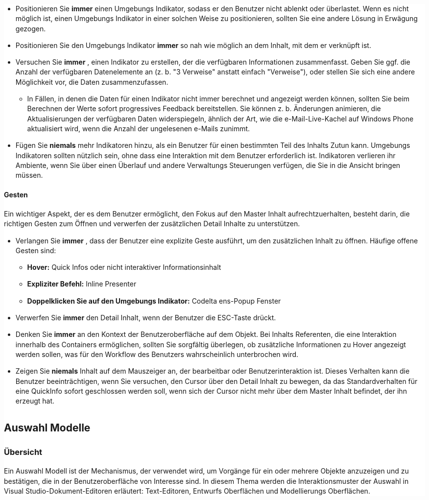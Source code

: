 - Positionieren Sie **immer** einen Umgebungs Indikator, sodass er den Benutzer nicht ablenkt oder überlastet. Wenn es nicht möglich ist, einen Umgebungs Indikator in einer solchen Weise zu positionieren, sollten Sie eine andere Lösung in Erwägung gezogen.

- Positionieren Sie den Umgebungs Indikator **immer** so nah wie möglich an dem Inhalt, mit dem er verknüpft ist.

- Versuchen Sie **immer** , einen Indikator zu erstellen, der die verfügbaren Informationen zusammenfasst. Geben Sie ggf. die Anzahl der verfügbaren Datenelemente an (z. b. "3 Verweise" anstatt einfach "Verweise"), oder stellen Sie sich eine andere Möglichkeit vor, die Daten zusammenzufassen.

  - In Fällen, in denen die Daten für einen Indikator nicht immer berechnet und angezeigt werden können, sollten Sie beim Berechnen der Werte sofort progressives Feedback bereitstellen. Sie können z. b. Änderungen animieren, die Aktualisierungen der verfügbaren Daten widerspiegeln, ähnlich der Art, wie die e-Mail-Live-Kachel auf Windows Phone aktualisiert wird, wenn die Anzahl der ungelesenen e-Mails zunimmt.

- Fügen Sie **niemals** mehr Indikatoren hinzu, als ein Benutzer für einen bestimmten Teil des Inhalts Zutun kann. Umgebungs Indikatoren sollten nützlich sein, ohne dass eine Interaktion mit dem Benutzer erforderlich ist. Indikatoren verlieren ihr Ambiente, wenn Sie über einen Überlauf und andere Verwaltungs Steuerungen verfügen, die Sie in die Ansicht bringen müssen.

#### <a name="gestures"></a>Gesten
 Ein wichtiger Aspekt, der es dem Benutzer ermöglicht, den Fokus auf den Master Inhalt aufrechtzuerhalten, besteht darin, die richtigen Gesten zum Öffnen und verwerfen der zusätzlichen Detail Inhalte zu unterstützen.

- Verlangen Sie **immer** , dass der Benutzer eine explizite Geste ausführt, um den zusätzlichen Inhalt zu öffnen. Häufige offene Gesten sind:

  - **Hover:** Quick Infos oder nicht interaktiver Informationsinhalt

  - **Expliziter Befehl:** Inline Presenter

  - **Doppelklicken Sie auf den Umgebungs Indikator:** Codelta ens-Popup Fenster

- Verwerfen Sie **immer** den Detail Inhalt, wenn der Benutzer die ESC-Taste drückt.

- Denken Sie **immer** an den Kontext der Benutzeroberfläche auf dem Objekt. Bei Inhalts Referenten, die eine Interaktion innerhalb des Containers ermöglichen, sollten Sie sorgfältig überlegen, ob zusätzliche Informationen zu Hover angezeigt werden sollen, was für den Workflow des Benutzers wahrscheinlich unterbrochen wird.

- Zeigen Sie **niemals** Inhalt auf dem Mauszeiger an, der bearbeitbar oder Benutzerinteraktion ist. Dieses Verhalten kann die Benutzer beeinträchtigen, wenn Sie versuchen, den Cursor über den Detail Inhalt zu bewegen, da das Standardverhalten für eine QuickInfo sofort geschlossen werden soll, wenn sich der Cursor nicht mehr über dem Master Inhalt befindet, der ihn erzeugt hat.

## <a name="selection-models"></a><a name="BKMK_SelectionModels"></a>Auswahl Modelle

### <a name="overview"></a>Übersicht
 Ein Auswahl Modell ist der Mechanismus, der verwendet wird, um Vorgänge für ein oder mehrere Objekte anzuzeigen und zu bestätigen, die in der Benutzeroberfläche von Interesse sind. In diesem Thema werden die Interaktionsmuster der Auswahl in Visual Studio-Dokument-Editoren erläutert: Text-Editoren, Entwurfs Oberflächen und Modellierungs Oberflächen.
